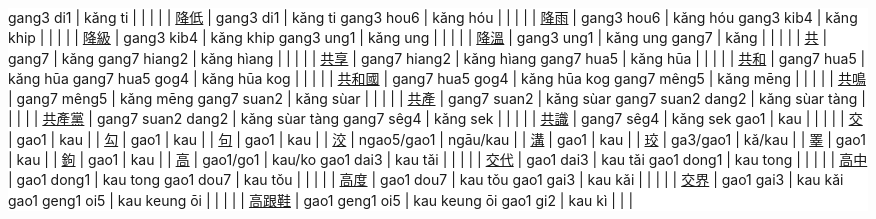 gang3 di1 | kǎng ti | | |
| | [降低](https://en.wiktionary.org/wiki/降低) | gang3 di1 | kǎng ti
gang3 hou6 | kǎng hóu | | |
| | [降雨](https://en.wiktionary.org/wiki/降雨) | gang3 hou6 | kǎng hóu
gang3 kib4 | kǎng khip | | |
| | [降級](https://en.wiktionary.org/wiki/降級) | gang3 kib4 | kǎng khip
gang3 ung1 | kǎng ung | | |
| | [降溫](https://en.wiktionary.org/wiki/降溫) | gang3 ung1 | kǎng ung
gang7 | kǎng | | |
| | [共](https://en.wiktionary.org/wiki/共) | gang7 | kǎng
gang7 hiang2 | kǎng hìang | | |
| | [共享](https://en.wiktionary.org/wiki/共享) | gang7 hiang2 | kǎng hìang
gang7 hua5 | kǎng hūa | | |
| | [共和](https://en.wiktionary.org/wiki/共和) | gang7 hua5 | kǎng hūa
gang7 hua5 gog4 | kǎng hūa kog | | |
| | [共和國](https://en.wiktionary.org/wiki/共和國) | gang7 hua5 gog4 | kǎng hūa kog
gang7 mêng5 | kǎng mēng | | |
| | [共鳴](https://en.wiktionary.org/wiki/共鳴) | gang7 mêng5 | kǎng mēng
gang7 suan2 | kǎng sùar | | |
| | [共產](https://en.wiktionary.org/wiki/共產) | gang7 suan2 | kǎng sùar
gang7 suan2 dang2 | kǎng sùar tàng | | |
| | [共產黨](https://en.wiktionary.org/wiki/共產黨) | gang7 suan2 dang2 | kǎng sùar tàng
gang7 sêg4 | kǎng sek | | |
| | [共識](https://en.wiktionary.org/wiki/共識) | gang7 sêg4 | kǎng sek
gao1 | kau | | |
| | [交](https://en.wiktionary.org/wiki/交) | gao1 | kau
| | [勾](https://en.wiktionary.org/wiki/勾) | gao1 | kau
| | [句](https://en.wiktionary.org/wiki/句) | gao1 | kau
| | [洨](https://en.wiktionary.org/wiki/洨) | ngao5/gao1 | ngāu/kau
| | [溝](https://en.wiktionary.org/wiki/溝) | gao1 | kau
| | [珓](https://en.wiktionary.org/wiki/珓) | ga3/gao1 | kǎ/kau
| | [睪](https://en.wiktionary.org/wiki/睪) | gao1 | kau
| | [鉤](https://en.wiktionary.org/wiki/鉤) | gao1 | kau
| | [高](https://en.wiktionary.org/wiki/高) | gao1/go1 | kau/ko
gao1 dai3 | kau tǎi | | |
| | [交代](https://en.wiktionary.org/wiki/交代) | gao1 dai3 | kau tǎi
gao1 dong1 | kau tong | | |
| | [高中](https://en.wiktionary.org/wiki/高中) | gao1 dong1 | kau tong
gao1 dou7 | kau tǒu | | |
| | [高度](https://en.wiktionary.org/wiki/高度) | gao1 dou7 | kau tǒu
gao1 gai3 | kau kǎi | | |
| | [交界](https://en.wiktionary.org/wiki/交界) | gao1 gai3 | kau kǎi
gao1 geng1 oi5 | kau keung ōi | | |
| | [高跟鞋](https://en.wiktionary.org/wiki/高跟鞋) | gao1 geng1 oi5 | kau keung ōi
gao1 gi2 | kau kì | | |
